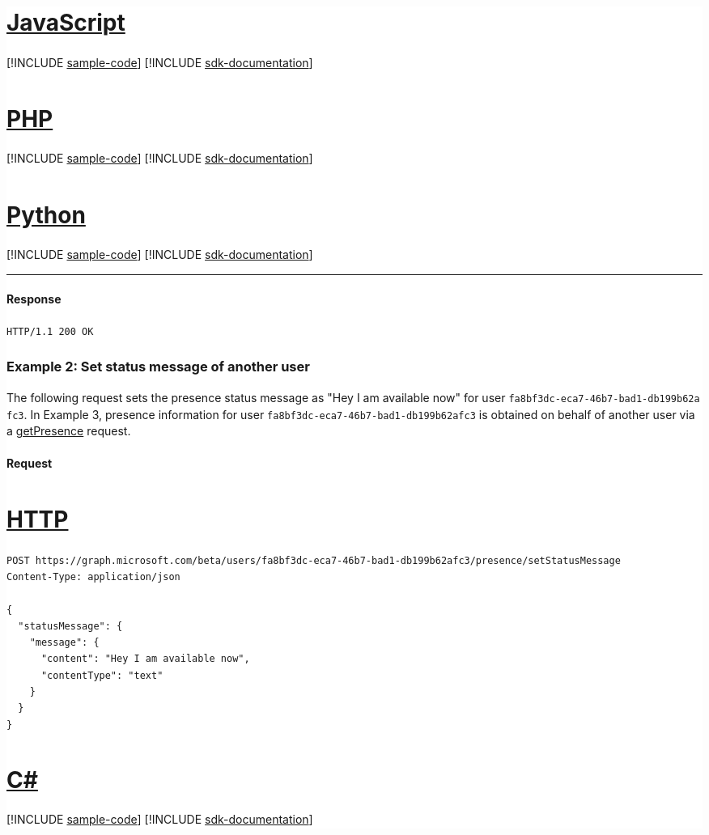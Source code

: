 # [JavaScript](#tab/javascript)
[!INCLUDE [sample-code](../includes/snippets/javascript/setstatusmessage-javascript-snippets.md)]
[!INCLUDE [sdk-documentation](../includes/snippets/snippets-sdk-documentation-link.md)]

# [PHP](#tab/php)
[!INCLUDE [sample-code](../includes/snippets/php/setstatusmessage-php-snippets.md)]
[!INCLUDE [sdk-documentation](../includes/snippets/snippets-sdk-documentation-link.md)]

# [Python](#tab/python)
[!INCLUDE [sample-code](../includes/snippets/python/setstatusmessage-python-snippets.md)]
[!INCLUDE [sdk-documentation](../includes/snippets/snippets-sdk-documentation-link.md)]

---

#### Response


```http
HTTP/1.1 200 OK
```

### Example 2: Set status message of another user

The following request sets the presence status message as "Hey I am available now" for user `fa8bf3dc-eca7-46b7-bad1-db199b62afc3`. In Example 3, presence information for user `fa8bf3dc-eca7-46b7-bad1-db199b62afc3` is obtained on behalf of another user via a [getPresence](presence-get.md) request.

#### Request


# [HTTP](#tab/http)

```http
POST https://graph.microsoft.com/beta/users/fa8bf3dc-eca7-46b7-bad1-db199b62afc3/presence/setStatusMessage
Content-Type: application/json

{
  "statusMessage": {
    "message": {
      "content": "Hey I am available now",
      "contentType": "text"
    }
  }
}
```

# [C#](#tab/csharp)
[!INCLUDE [sample-code](../includes/snippets/csharp/setstatusmessage-another-user-csharp-snippets.md)]
[!INCLUDE [sdk-documentation](../includes/snippets/snippets-sdk-documentation-link.md)]

